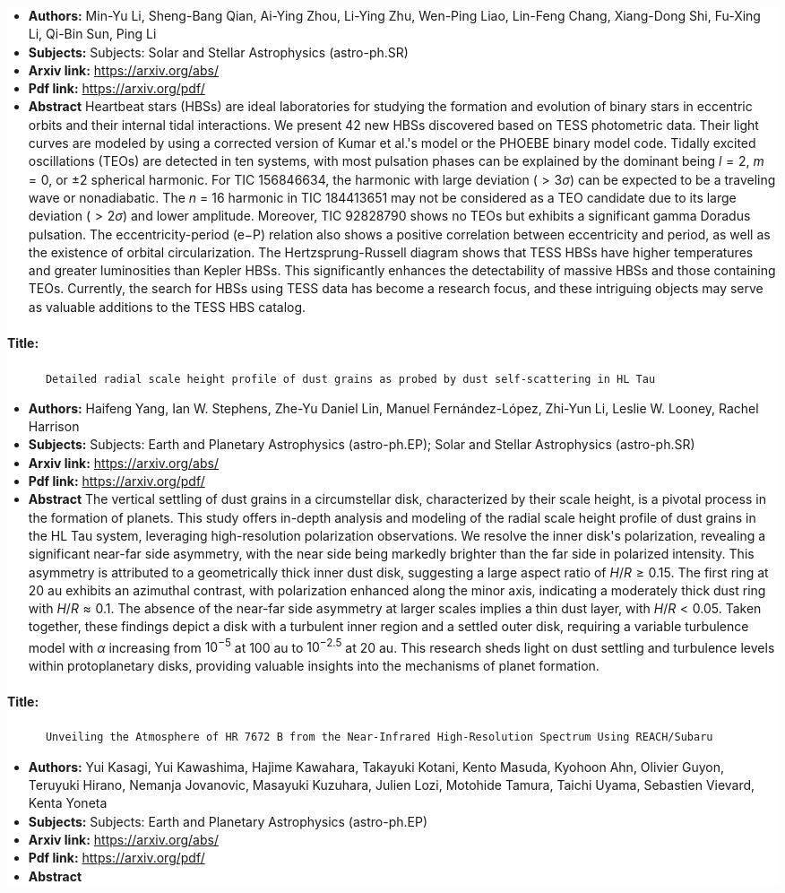  - **Authors:** Min-Yu Li, Sheng-Bang Qian, Ai-Ying Zhou, Li-Ying Zhu, Wen-Ping Liao, Lin-Feng Chang, Xiang-Dong Shi, Fu-Xing Li, Qi-Bin Sun, Ping Li
 - **Subjects:** Subjects:
Solar and Stellar Astrophysics (astro-ph.SR)
 - **Arxiv link:** https://arxiv.org/abs/
 - **Pdf link:** https://arxiv.org/pdf/
 - **Abstract**
 Heartbeat stars (HBSs) are ideal laboratories for studying the formation and evolution of binary stars in eccentric orbits and their internal tidal interactions. We present 42 new HBSs discovered based on TESS photometric data. Their light curves are modeled by using a corrected version of Kumar et al.'s model or the PHOEBE binary model code. Tidally excited oscillations (TEOs) are detected in ten systems, with most pulsation phases can be explained by the dominant being $l=2$, $m=0$, or $\pm2$ spherical harmonic. For TIC 156846634, the harmonic with large deviation ($>3\sigma$) can be expected to be a traveling wave or nonadiabatic. The $n$ = 16 harmonic in TIC 184413651 may not be considered as a TEO candidate due to its large deviation ($>2\sigma$) and lower amplitude. Moreover, TIC 92828790 shows no TEOs but exhibits a significant gamma Doradus pulsation. The eccentricity-period (e$-$P) relation also shows a positive correlation between eccentricity and period, as well as the existence of orbital circularization. The Hertzsprung-Russell diagram shows that TESS HBSs have higher temperatures and greater luminosities than Kepler HBSs. This significantly enhances the detectability of massive HBSs and those containing TEOs. Currently, the search for HBSs using TESS data has become a research focus, and these intriguing objects may serve as valuable additions to the TESS HBS catalog.
#### Title:
          Detailed radial scale height profile of dust grains as probed by dust self-scattering in HL Tau
 - **Authors:** Haifeng Yang, Ian W. Stephens, Zhe-Yu Daniel Lin, Manuel Fernández-López, Zhi-Yun Li, Leslie W. Looney, Rachel Harrison
 - **Subjects:** Subjects:
Earth and Planetary Astrophysics (astro-ph.EP); Solar and Stellar Astrophysics (astro-ph.SR)
 - **Arxiv link:** https://arxiv.org/abs/
 - **Pdf link:** https://arxiv.org/pdf/
 - **Abstract**
 The vertical settling of dust grains in a circumstellar disk, characterized by their scale height, is a pivotal process in the formation of planets. This study offers in-depth analysis and modeling of the radial scale height profile of dust grains in the HL Tau system, leveraging high-resolution polarization observations. We resolve the inner disk's polarization, revealing a significant near-far side asymmetry, with the near side being markedly brighter than the far side in polarized intensity. This asymmetry is attributed to a geometrically thick inner dust disk, suggesting a large aspect ratio of $H/R \ge 0.15$. The first ring at 20 au exhibits an azimuthal contrast, with polarization enhanced along the minor axis, indicating a moderately thick dust ring with $H/R \approx 0.1$. The absence of the near-far side asymmetry at larger scales implies a thin dust layer, with $H/R < 0.05$. Taken together, these findings depict a disk with a turbulent inner region and a settled outer disk, requiring a variable turbulence model with $\alpha$ increasing from $10^{-5}$ at 100 au to $10^{-2.5}$ at 20 au. This research sheds light on dust settling and turbulence levels within protoplanetary disks, providing valuable insights into the mechanisms of planet formation.
#### Title:
          Unveiling the Atmosphere of HR 7672 B from the Near-Infrared High-Resolution Spectrum Using REACH/Subaru
 - **Authors:** Yui Kasagi, Yui Kawashima, Hajime Kawahara, Takayuki Kotani, Kento Masuda, Kyohoon Ahn, Olivier Guyon, Teruyuki Hirano, Nemanja Jovanovic, Masayuki Kuzuhara, Julien Lozi, Motohide Tamura, Taichi Uyama, Sebastien Vievard, Kenta Yoneta
 - **Subjects:** Subjects:
Earth and Planetary Astrophysics (astro-ph.EP)
 - **Arxiv link:** https://arxiv.org/abs/
 - **Pdf link:** https://arxiv.org/pdf/
 - **Abstract**